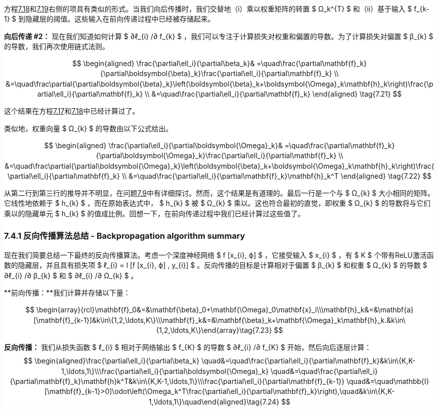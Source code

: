 方程[7.18](#_bookmark275)和[7.19](#_bookmark275)右侧的项具有类似的形式。当我们向后传播时，我们交替地（i）乘以权重矩阵的转置  $  Ω_k^{T}  $  和（ii）基于输入  $  f_{k-1}  $  到隐藏层的阈值。这些输入在前向传递过程中已经被存储起来。

**向后传递 #2：** 现在我们知道如何计算  $  ∂ℓ_{i} /∂ f_{k}  $  ，我们可以专注于计算损失对权重和偏置的导数。为了计算损失对偏置  $  β_{k}  $  的导数，我们再次使用链式法则。

$$
\begin{aligned}
\frac{\partial\ell_i}{\partial\beta_k}& =\quad\frac{\partial\mathbf{f}_k}{\partial\boldsymbol{\beta}_k}\frac{\partial\ell_i}{\partial\mathbf{f}_k}  \\
&=\quad\frac\partial{\partial\boldsymbol{\beta}_k}\left(\boldsymbol{\beta}_k+\boldsymbol{\Omega}_k\mathbf{h}_k\right)\frac{\partial\ell_i}{\partial\mathbf{f}_k} \\
&=\quad\frac{\partial\ell_i}{\partial\mathbf{f}_k}
\end{aligned}
\tag{7.21}
$$

这个结果在方程[7.17](#_bookmark274)和[7.18](#_bookmark275)中已经计算过了。

类似地，权重向量  $  Ω_{k}  $  的导数由以下公式给出。

$$
\begin{aligned}
\frac{\partial\ell_i}{\partial\boldsymbol{\Omega}_k}& =\quad\frac{\partial\mathbf{f}_k}{\partial\boldsymbol{\Omega}_k}\frac{\partial\ell_i}{\partial\mathbf{f}_k}  \\
&=\quad\frac\partial{\partial\boldsymbol{\Omega}_k}\left(\boldsymbol{\beta}_k+\boldsymbol{\Omega}_k\mathbf{h}_k\right)\frac{\partial\ell_i}{\partial\mathbf{f}_k} \\
&=\quad\frac{\partial\ell_i}{\partial\mathbf{f}_k}\mathbf{h}_k^T
\end{aligned}
\tag{7.22}
$$

从第二行到第三行的推导并不明显，在问题[7.9](#_bookmark303)中有详细探讨。然而，这个结果是有道理的。最后一行是一个与  $  Ω_{k}  $  大小相同的矩阵。它线性地依赖于  $  h_{k}  $  ，而在原始表达式中， $  h_{k}  $  被  $  Ω_{k}  $  乘以。这也符合最初的直觉，即权重  $  Ω_{k}  $  的导数将与它们乘以的隐藏单元  $  h_{k}  $  的值成比例。回想一下，在前向传递过程中我们已经计算过这些值了。

### 7.4.1 反向传播算法总结 - Backpropagation algorithm summary

现在我们简要总结一下最终的反向传播算法。考虑一个深度神经网络  $  f [x_{i}, ϕ]  $ ，它接受输入  $  x_{i}  $ ，有  $  K  $  个带有ReLU激活函数的隐藏层，并且具有损失项  $  ℓ_{i} = l [f [x_{i}, ϕ] , y_{i}]  $ 。反向传播的目标是计算相对于偏置  $  β_{k}  $  和权重  $  Ω_{k}  $  的导数  $  ∂ℓ_{i} /∂ β_{k}  $  和  $  ∂ℓ_{i} /∂ Ω_{k}  $ 。

**前向传播：**我们计算并存储以下量：

$$
\begin{array}{rcl}\mathbf{f}_0&=&\mathbf{\beta}_0+\mathbf{\Omega}_0\mathbf{x}_i\\\mathbf{h}_k&=&\mathbf{a}[\mathbf{f}_{k-1}]&k\in\{1,2,\ldots,K\}\\\mathbf{f}_k&=&\mathbf{\beta}_k+\mathbf{\Omega}_k\mathbf{h}_k.&k\in\{1,2,\ldots,K\}\end{array}\tag{7.23}
$$

**反向传播：** 我们从损失函数  $  ℓ_{i}  $  相对于网络输出  $  f_{K}  $  的导数  $  ∂ℓ_{i} /∂ f_{K}  $  开始，然后向后逐层计算：
$$
 \begin{aligned}\frac{\partial\ell_i}{\partial\beta_k}
 \quad&=\quad\frac{\partial\ell_i}{\partial\mathbf{f}_k}&k\in\{K,K-1,\ldots,1\}\\\frac{\partial\ell_i}{\partial\boldsymbol{\Omega}_k}
 \quad&=\quad\frac{\partial\ell_i}{\partial\mathbf{f}_k}\mathbf{h}k^T&k\in\{K,K-1,\ldots,1\}\\\frac{\partial\ell_i}{\partial\mathbf{f}_{k-1}}
 \quad&=\quad\mathbb{I}[\mathbf{f}_{k-1}>0]\odot\left(\Omega_k^T\frac{\partial\ell_i}{\partial\mathbf{f}_k}\right),\quad&k\in\{K,K-1,\ldots,1\}\quad\end{aligned}\tag{7.24}
 $$
